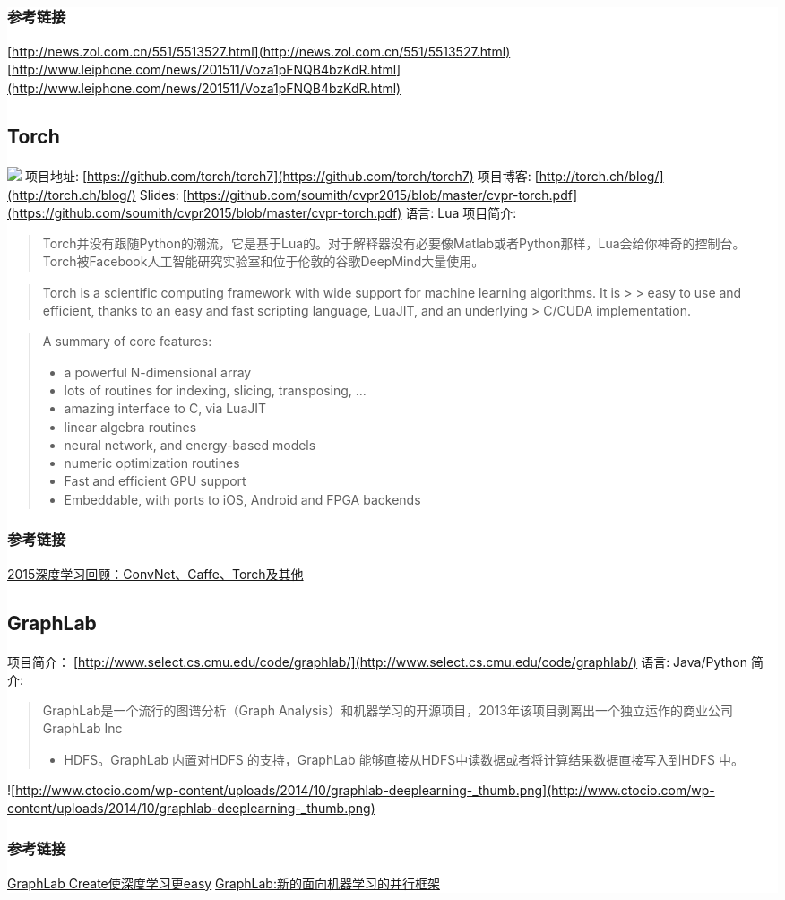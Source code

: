 ### 参考链接
[http://news.zol.com.cn/551/5513527.html](http://news.zol.com.cn/551/5513527.html)
[http://www.leiphone.com/news/201511/Voza1pFNQB4bzKdR.html](http://www.leiphone.com/news/201511/Voza1pFNQB4bzKdR.html)

## Torch
![](http://torch.ch/static/flow-hero-logo.png)
项目地址: [https://github.com/torch/torch7](https://github.com/torch/torch7)
项目博客: [http://torch.ch/blog/](http://torch.ch/blog/)
Slides: [https://github.com/soumith/cvpr2015/blob/master/cvpr-torch.pdf](https://github.com/soumith/cvpr2015/blob/master/cvpr-torch.pdf)
语言: Lua
项目简介:
> Torch并没有跟随Python的潮流，它是基于Lua的。对于解释器没有必要像Matlab或者Python那样，Lua会给你神奇的控制台。Torch被Facebook人工智能研究实验室和位于伦敦的谷歌DeepMind大量使用。

> Torch is a scientific computing framework with wide support for machine learning algorithms. It is > > easy to use and efficient, thanks to an easy and fast scripting language, LuaJIT, and an underlying > C/CUDA implementation.

> A summary of core features:
>
>    - a powerful N-dimensional array
>    - lots of routines for indexing, slicing, transposing, ...
>    - amazing interface to C, via LuaJIT
>    - linear algebra routines
>    - neural network, and energy-based models
>    - numeric optimization routines
>    - Fast and efficient GPU support
>    - Embeddable, with ports to iOS, Android and FPGA backends

### 参考链接
[2015深度学习回顾：ConvNet、Caffe、Torch及其他](http://www.chinacloud.cn/show.aspx?id=21212&cid=17)


## GraphLab

项目简介： [http://www.select.cs.cmu.edu/code/graphlab/](http://www.select.cs.cmu.edu/code/graphlab/)
语言: Java/Python
简介:
> GraphLab是一个流行的图谱分析（Graph Analysis）和机器学习的开源项目，2013年该项目剥离出一个独立运作的商业公司GraphLab Inc
> - HDFS。GraphLab 内置对HDFS 的支持，GraphLab 能够直接从HDFS中读数据或者将计算结果数据直接写入到HDFS 中。

![http://www.ctocio.com/wp-content/uploads/2014/10/graphlab-deeplearning-_thumb.png](http://www.ctocio.com/wp-content/uploads/2014/10/graphlab-deeplearning-_thumb.png)

### 参考链接
[GraphLab Create使深度学习更easy](http://planckscale.info/?p=226)
[GraphLab:新的面向机器学习的并行框架](https://blog.inf.ed.ac.uk/graphprocs/2014/11/25/graphlab%E6%96%B0%E7%9A%84%E9%9D%A2%E5%90%91%E6%9C%BA%E5%99%A8%E5%AD%A6%E4%B9%A0%E7%9A%84%E5%B9%B6%E8%A1%8C%E6%A1%86%E6%9E%B6/)
